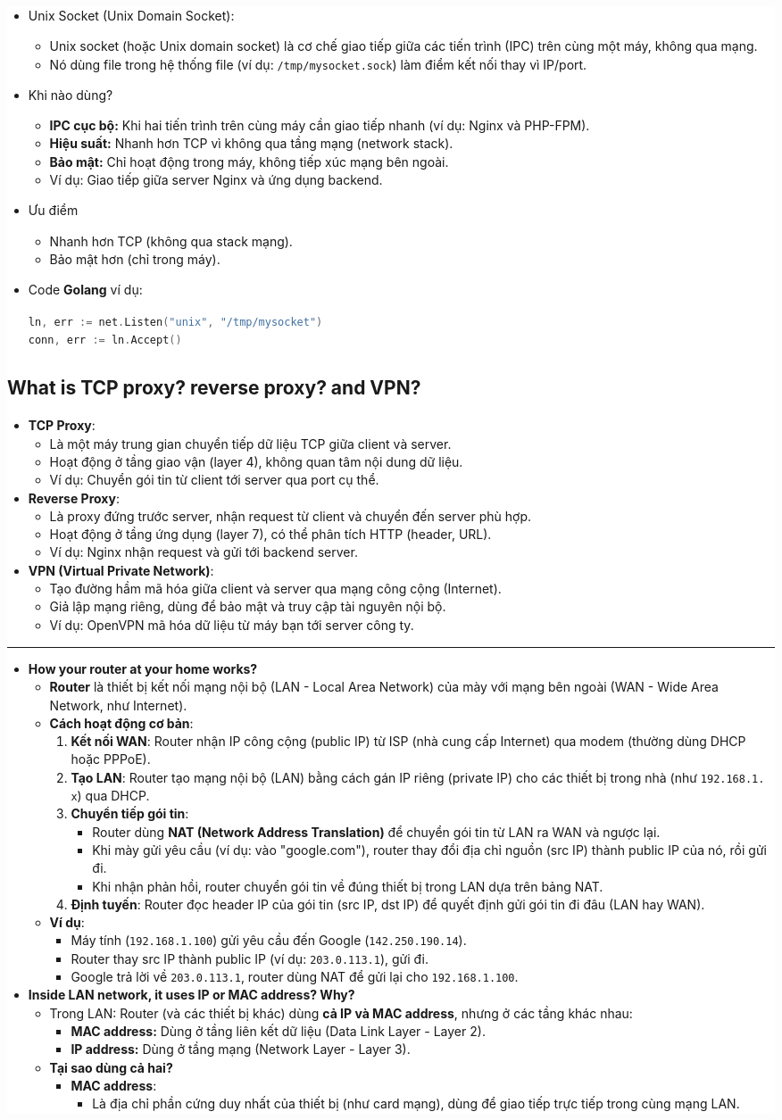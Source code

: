   - Unix Socket (Unix Domain Socket):
    - Unix socket (hoặc Unix domain socket) là cơ chế giao tiếp giữa các tiến trình (IPC) trên cùng một máy, không qua mạng.
    - Nó dùng file trong hệ thống file (ví dụ: `/tmp/mysocket.sock`) làm điểm kết nối thay vì IP/port.
  - Khi nào dùng?
    - **IPC cục bộ:** Khi hai tiến trình trên cùng máy cần giao tiếp nhanh (ví dụ: Nginx và PHP-FPM).
    - **Hiệu suất:** Nhanh hơn TCP vì không qua tầng mạng (network stack).
    - **Bảo mật:** Chỉ hoạt động trong máy, không tiếp xúc mạng bên ngoài.
    - Ví dụ: Giao tiếp giữa server Nginx và ứng dụng backend.
  - Ưu điểm
    - Nhanh hơn TCP (không qua stack mạng).
    - Bảo mật hơn (chỉ trong máy).
  - Code **Golang** ví dụ:

    ```go
    ln, err := net.Listen("unix", "/tmp/mysocket")
    conn, err := ln.Accept()
    ```

## What is TCP proxy? reverse proxy? and VPN?

- **TCP Proxy**:
  - Là một máy trung gian chuyển tiếp dữ liệu TCP giữa client và server.
  - Hoạt động ở tầng giao vận (layer 4), không quan tâm nội dung dữ liệu.
  - Ví dụ: Chuyển gói tin từ client tới server qua port cụ thể.
- **Reverse Proxy**:
  - Là proxy đứng trước server, nhận request từ client và chuyển đến server phù hợp.
  - Hoạt động ở tầng ứng dụng (layer 7), có thể phân tích HTTP (header, URL).
  - Ví dụ: Nginx nhận request và gửi tới backend server.
- **VPN (Virtual Private Network)**:
  - Tạo đường hầm mã hóa giữa client và server qua mạng công cộng (Internet).
  - Giả lập mạng riêng, dùng để bảo mật và truy cập tài nguyên nội bộ.
  - Ví dụ: OpenVPN mã hóa dữ liệu từ máy bạn tới server công ty.

---

- **How your router at your home works?**
  - **Router** là thiết bị kết nối mạng nội bộ (LAN - Local Area Network) của mày với mạng bên ngoài (WAN - Wide Area Network, như Internet).
  - **Cách hoạt động cơ bản**:
    1. **Kết nối WAN**: Router nhận IP công cộng (public IP) từ ISP (nhà cung cấp Internet) qua modem (thường dùng DHCP hoặc PPPoE).
    2. **Tạo LAN**: Router tạo mạng nội bộ (LAN) bằng cách gán IP riêng (private IP) cho các thiết bị trong nhà (như `192.168.1.x`) qua DHCP.
    3. **Chuyển tiếp gói tin**:
       - Router dùng **NAT (Network Address Translation)** để chuyển gói tin từ LAN ra WAN và ngược lại.
       - Khi mày gửi yêu cầu (ví dụ: vào "google.com"), router thay đổi địa chỉ nguồn (src IP) thành public IP của nó, rồi gửi đi.
       - Khi nhận phản hồi, router chuyển gói tin về đúng thiết bị trong LAN dựa trên bảng NAT.
    4. **Định tuyến**: Router đọc header IP của gói tin (src IP, dst IP) để quyết định gửi gói tin đi đâu (LAN hay WAN).
  - **Ví dụ**:
    - Máy tính (`192.168.1.100`) gửi yêu cầu đến Google (`142.250.190.14`).
    - Router thay src IP thành public IP (ví dụ: `203.0.113.1`), gửi đi.
    - Google trả lời về `203.0.113.1`, router dùng NAT để gửi lại cho `192.168.1.100`.
- **Inside LAN network, it uses IP or MAC address? Why?**
  - Trong LAN: Router (và các thiết bị khác) dùng **cả IP và MAC address**, nhưng ở các tầng khác nhau:
    - **MAC address:** Dùng ở tầng liên kết dữ liệu (Data Link Layer - Layer 2).
    - **IP address:** Dùng ở tầng mạng (Network Layer - Layer 3).
  - **Tại sao dùng cả hai?**
    - **MAC address**:
      - Là địa chỉ phần cứng duy nhất của thiết bị (như card mạng), dùng để giao tiếp trực tiếp trong cùng mạng LAN.
